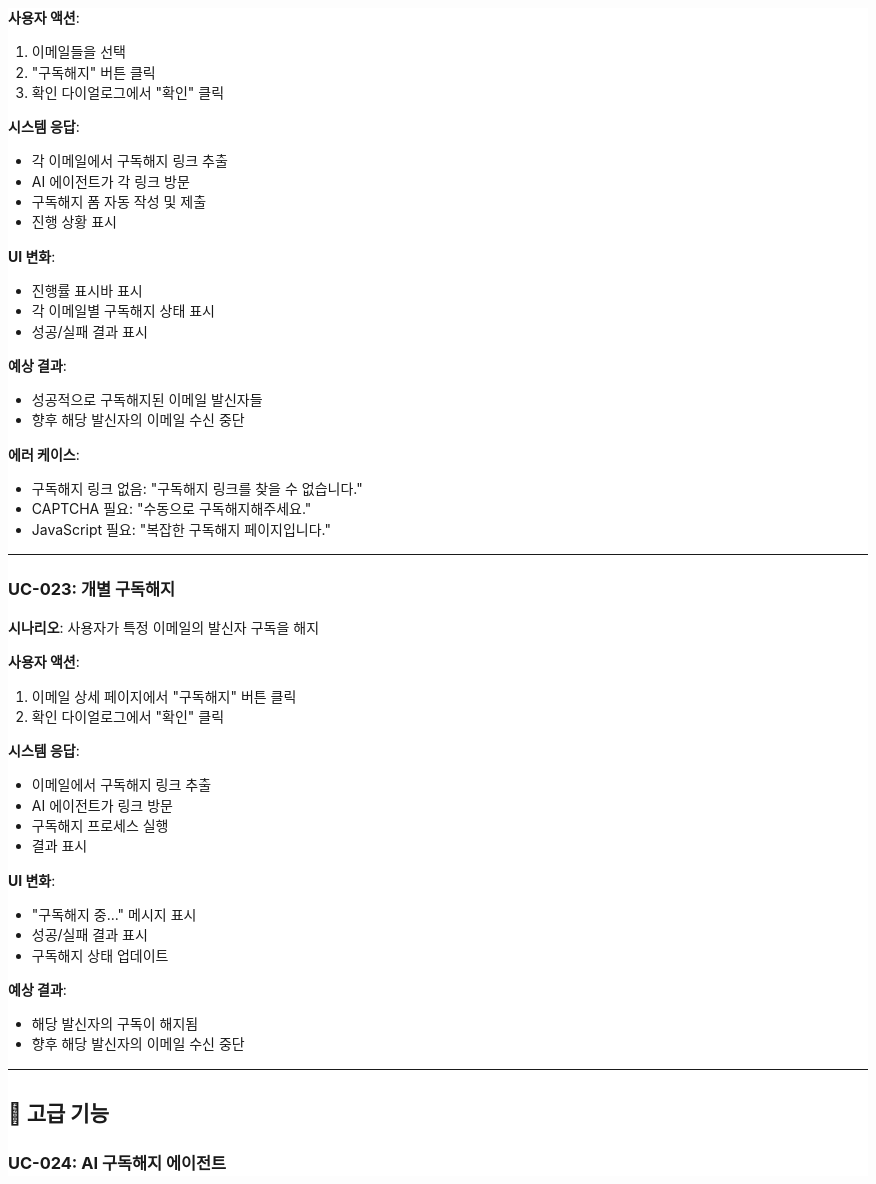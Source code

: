 **사용자 액션**:
1. 이메일들을 선택
2. "구독해지" 버튼 클릭
3. 확인 다이얼로그에서 "확인" 클릭

**시스템 응답**:
- 각 이메일에서 구독해지 링크 추출
- AI 에이전트가 각 링크 방문
- 구독해지 폼 자동 작성 및 제출
- 진행 상황 표시

**UI 변화**:
- 진행률 표시바 표시
- 각 이메일별 구독해지 상태 표시
- 성공/실패 결과 표시

**예상 결과**:
- 성공적으로 구독해지된 이메일 발신자들
- 향후 해당 발신자의 이메일 수신 중단

**에러 케이스**:
- 구독해지 링크 없음: "구독해지 링크를 찾을 수 없습니다."
- CAPTCHA 필요: "수동으로 구독해지해주세요."
- JavaScript 필요: "복잡한 구독해지 페이지입니다."

---

### UC-023: 개별 구독해지

**시나리오**: 사용자가 특정 이메일의 발신자 구독을 해지

**사용자 액션**:
1. 이메일 상세 페이지에서 "구독해지" 버튼 클릭
2. 확인 다이얼로그에서 "확인" 클릭

**시스템 응답**:
- 이메일에서 구독해지 링크 추출
- AI 에이전트가 링크 방문
- 구독해지 프로세스 실행
- 결과 표시

**UI 변화**:
- "구독해지 중..." 메시지 표시
- 성공/실패 결과 표시
- 구독해지 상태 업데이트

**예상 결과**:
- 해당 발신자의 구독이 해지됨
- 향후 해당 발신자의 이메일 수신 중단

---

## 🤖 고급 기능

### UC-024: AI 구독해지 에이전트
